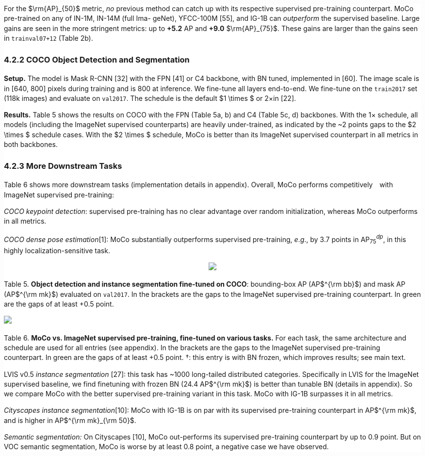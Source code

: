 For the $\rm{AP}_{50}$ metric, *no* previous method can catch up with its respective supervised pre-training counterpart. MoCo pre-trained on any of IN-1M, IN-14M (full Ima- geNet), YFCC-100M [55], and IG-1B can *outperform* the supervised baseline. Large gains are seen in the more stringent metrics: up to $\mathbf{+5.2}$ AP and $\mathbf{+9.0}$ $\rm{AP}_{75}$. These gains are larger than the gains seen in `trainval07+12` (Table 2b).

### 4.2.2 COCO Object Detection and Segmentation

**Setup.** The model is Mask R-CNN [32] with the FPN [41] or C4 backbone, with BN tuned, implemented in [60]. The image scale is in [640, 800] pixels during training and is 800 at inference. We fine-tune all layers end-to-end. We fine-tune on the `train2017` set (118k images) and evaluate on `val2017`. The schedule is the default $1 \times $ or $2 \times$in [22].

**Results.** Table 5 shows the results on COCO with the FPN (Table 5a, b) and C4 (Table 5c, d) backbones. With the $1 \times$ schedule, all models (including the ImageNet supervised counterparts) are heavily under-trained, as indicated by the ~2 points gaps to the $2 \times $ schedule cases. With the $2 \times $ schedule, MoCo is better than its ImageNet supervised counterpart in all metrics in both backbones.

### 4.2.3 More Downstream Tasks

Table 6 shows more downstream tasks (implementation details in appendix). Overall, MoCo performs competitively with ImageNet supervised pre-training:

*COCO keypoint detection*: supervised pre-training has no clear advantage over random initialization, whereas MoCo outperforms in all metrics.

*COCO dense pose estimation*[1]: MoCo substantially outperforms supervised pre-training, $e.g.,$ by 3.7 points in AP$^{dp}_{75}$, in this highly localization-sensitive task.

<div align = center><img src="https://raw.githubusercontent.com/jiugexuan/image-repository/main/Papers/Momentum%20Contrast%20for%20Unsupervised%20Visual%20Representation%20Learning/Table%205.png"/></div>

Table 5. **Object detection and instance segmentation fine-tuned on COCO**: bounding-box AP (AP$^{\rm bb}$) and mask AP (AP$^{\rm mk}$) evaluated on `val2017`. In the brackets are the gaps to the ImageNet supervised pre-training counterpart. In green are the gaps of at least $+0.5$ point.

<div algin =center><img src="https://raw.githubusercontent.com/jiugexuan/image-repository/main/Papers/Momentum%20Contrast%20for%20Unsupervised%20Visual%20Representation%20Learning/Table%206.png"/></div>

Table 6. **MoCo vs. ImageNet supervised pre-training, fine-tuned on various tasks.** For each task, the same architecture and schedule are used for all entries (see appendix). In the brackets are the gaps to the ImageNet supervised pre-training counterpart. In green are the gaps of at least $+0.5$ point.
†: this entry is with BN frozen, which improves results; see main text.

LVIS v0.5 *instance segmentation* [27]: this task has ~1000 long-tailed distributed categories. Specifically in LVIS for the ImageNet supervised baseline, we find finetuning with frozen BN (24.4 AP$^{\rm mk}$) is better than tunable BN (details in appendix). So we compare MoCo with the better supervised pre-training variant in this task. MoCo with IG-1B surpasses it in all metrics.

*Cityscapes instance segmentation*[10]: MoCo with IG-1B is on par with its supervised pre-training counterpart in AP$^{\rm mk}$, and is higher in AP$^{\rm mk}_{\rm 50}$.

*Semantic segmentation:* On Cityscapes [10], MoCo out-performs its supervised pre-training counterpart by up to 0.9 point. But on VOC semantic segmentation, MoCo is worse by at least 0.8 point, a negative case we have observed.
